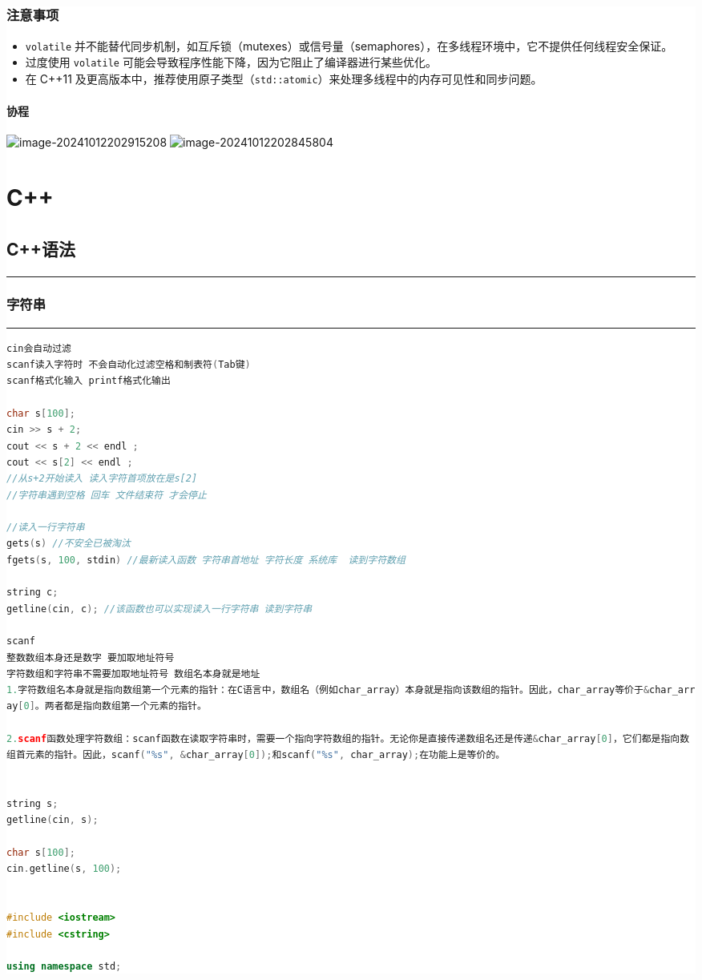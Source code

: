    ### 注意事项

   - `volatile` 并不能替代同步机制，如互斥锁（mutexes）或信号量（semaphores），在多线程环境中，它不提供任何线程安全保证。
   - 过度使用 `volatile` 可能会导致程序性能下降，因为它阻止了编译器进行某些优化。
   - 在 C++11 及更高版本中，推荐使用原子类型（`std::atomic`）来处理多线程中的内存可见性和同步问题。

#### 协程

![image-20241012202915208](https://adonkey.oss-cn-beijing.aliyuncs.com/picgo/image-20241012202915208.png)
![image-20241012202845804](https://adonkey.oss-cn-beijing.aliyuncs.com/picgo/image-20241012202845804.png)

# C++

## C++语法

---

### 字符串

---

```c++
cin会自动过滤
scanf读入字符时 不会自动化过滤空格和制表符(Tab键)
scanf格式化输入 printf格式化输出
    
char s[100];
cin >> s + 2;
cout << s + 2 << endl ;
cout << s[2] << endl ;
//从s+2开始读入 读入字符首项放在是s[2]
//字符串遇到空格 回车 文件结束符 才会停止

//读入一行字符串
gets(s) //不安全已被淘汰
fgets(s, 100, stdin) //最新读入函数 字符串首地址 字符长度 系统库  读到字符数组

string c;
getline(cin, c); //该函数也可以实现读入一行字符串 读到字符串

scanf
整数数组本身还是数字 要加取地址符号
字符数组和字符串不需要加取地址符号 数组名本身就是地址
1.字符数组名本身就是指向数组第一个元素的指针：在C语言中，数组名（例如char_array）本身就是指向该数组的指针。因此，char_array等价于&char_array[0]。两者都是指向数组第一个元素的指针。

2.scanf函数处理字符数组：scanf函数在读取字符串时，需要一个指向字符数组的指针。无论你是直接传递数组名还是传递&char_array[0]，它们都是指向数组首元素的指针。因此，scanf("%s", &char_array[0]);和scanf("%s", char_array);在功能上是等价的。


string s;
getline(cin, s);

char s[100];
cin.getline(s, 100);


#include <iostream>
#include <cstring>

using namespace std;

```